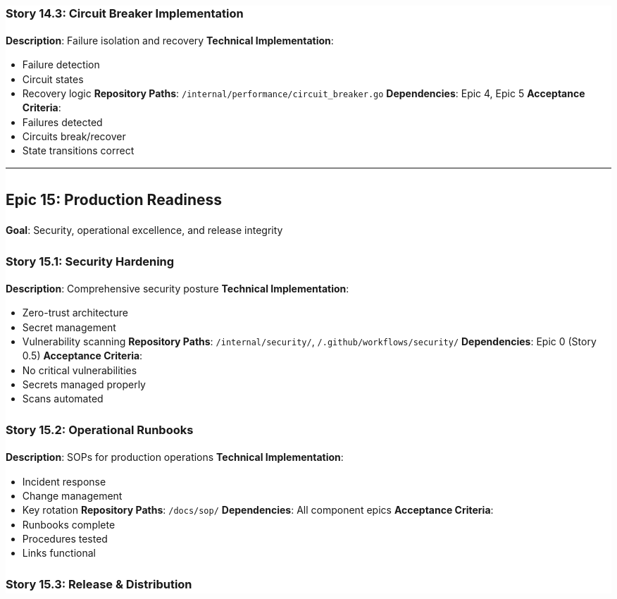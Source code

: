 ### Story 14.3: Circuit Breaker Implementation

**Description**: Failure isolation and recovery
**Technical Implementation**:

- Failure detection
- Circuit states
- Recovery logic
**Repository Paths**: `/internal/performance/circuit_breaker.go`
**Dependencies**: Epic 4, Epic 5
**Acceptance Criteria**:
- Failures detected
- Circuits break/recover
- State transitions correct

---

## Epic 15: Production Readiness

**Goal**: Security, operational excellence, and release integrity

### Story 15.1: Security Hardening

**Description**: Comprehensive security posture
**Technical Implementation**:

- Zero-trust architecture
- Secret management
- Vulnerability scanning
**Repository Paths**: `/internal/security/`, `/.github/workflows/security/`
**Dependencies**: Epic 0 (Story 0.5)
**Acceptance Criteria**:
- No critical vulnerabilities
- Secrets managed properly
- Scans automated

### Story 15.2: Operational Runbooks

**Description**: SOPs for production operations
**Technical Implementation**:

- Incident response
- Change management
- Key rotation
**Repository Paths**: `/docs/sop/`
**Dependencies**: All component epics
**Acceptance Criteria**:
- Runbooks complete
- Procedures tested
- Links functional

### Story 15.3: Release & Distribution
